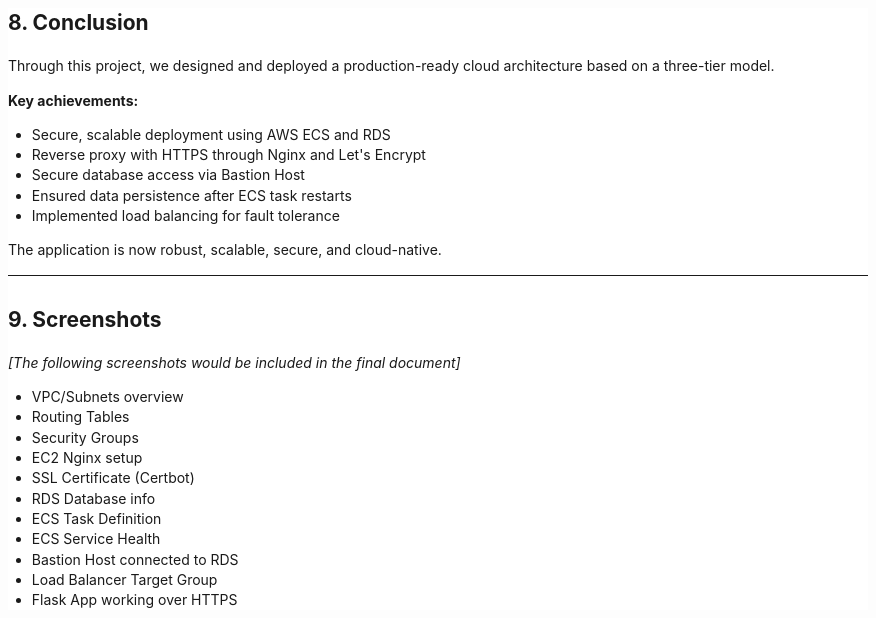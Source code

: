 
## 8. Conclusion

Through this project, we designed and deployed a production-ready cloud architecture based on a three-tier model.

**Key achievements:**
- Secure, scalable deployment using AWS ECS and RDS
- Reverse proxy with HTTPS through Nginx and Let's Encrypt
- Secure database access via Bastion Host
- Ensured data persistence after ECS task restarts
- Implemented load balancing for fault tolerance

The application is now robust, scalable, secure, and cloud-native.

---

## 9. Screenshots

*[The following screenshots would be included in the final document]*

- VPC/Subnets overview
- Routing Tables
- Security Groups
- EC2 Nginx setup
- SSL Certificate (Certbot)
- RDS Database info
- ECS Task Definition
- ECS Service Health
- Bastion Host connected to RDS
- Load Balancer Target Group
- Flask App working over HTTPS
